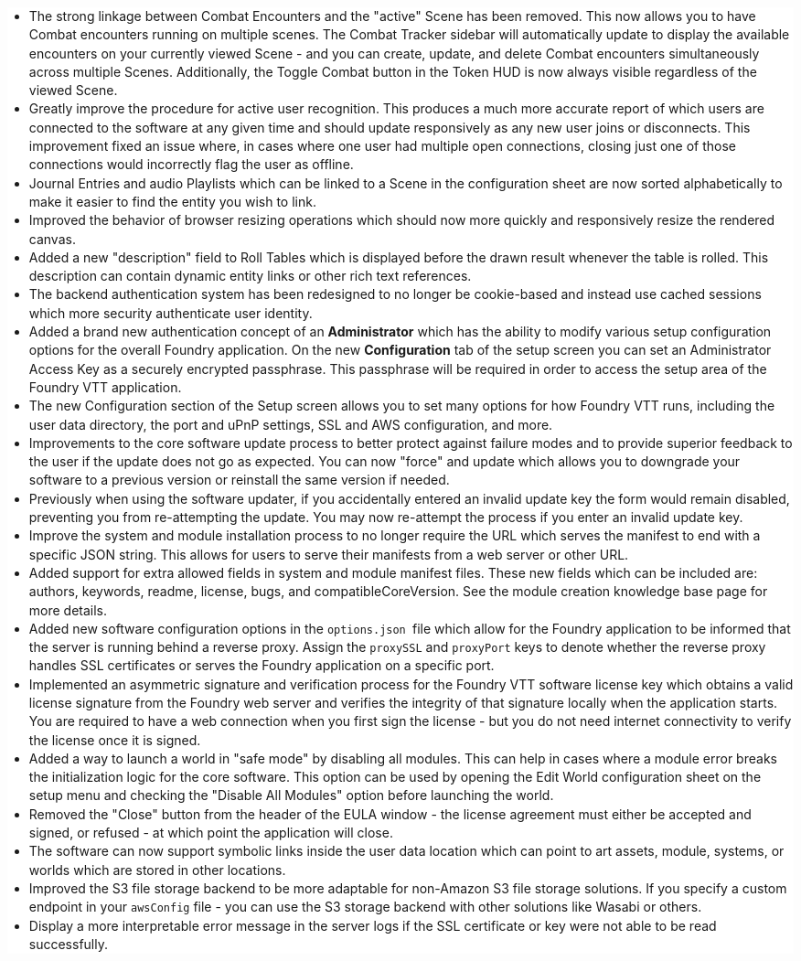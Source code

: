 - The strong linkage between Combat Encounters and the "active" Scene has been removed. This now allows you to have Combat encounters running on multiple scenes. The Combat Tracker sidebar will automatically update to display the available encounters on your currently viewed Scene - and you can create, update, and delete Combat encounters simultaneously across multiple Scenes. Additionally, the Toggle Combat button in the Token HUD is now always visible regardless of the viewed Scene.
- Greatly improve the procedure for active user recognition. This produces a much more accurate report of which users are connected to the software at any given time and should update responsively as any new user joins or disconnects. This improvement fixed an issue where, in cases where one user had multiple open connections, closing just one of those connections would incorrectly flag the user as offline.
- Journal Entries and audio Playlists which can be linked to a Scene in the configuration sheet are now sorted alphabetically to make it easier to find the entity you wish to link.
- Improved the behavior of browser resizing operations which should now more quickly and responsively resize the rendered canvas.
- Added a new "description" field to Roll Tables which is displayed before the drawn result whenever the table is rolled. This description can contain dynamic entity links or other rich text references.
- The backend authentication system has been redesigned to no longer be cookie-based and instead use cached sessions which more security authenticate user identity.
- Added a brand new authentication concept of an **Administrator** which has the ability to modify various setup configuration options for the overall Foundry application. On the new **Configuration** tab of the setup screen you can set an Administrator Access Key as a securely encrypted passphrase. This passphrase will be required in order to access the setup area of the Foundry VTT application.
- The new Configuration section of the Setup screen allows you to set many options for how Foundry VTT runs, including the user data directory, the port and uPnP settings, SSL and AWS configuration, and more.
- Improvements to the core software update process to better protect against failure modes and to provide superior feedback to the user if the update does not go as expected. You can now "force" and update which allows you to downgrade your software to a previous version or reinstall the same version if needed.
- Previously when using the software updater, if you accidentally entered an invalid update key the form would remain disabled, preventing you from re-attempting the update. You may now re-attempt the process if you enter an invalid update key.
- Improve the system and module installation process to no longer require the URL which serves the manifest to end with a specific JSON string. This allows for users to serve their manifests from a web server or other URL.
- Added support for extra allowed fields in system and module manifest files. These new fields which can be included are: authors, keywords, readme, license, bugs, and compatibleCoreVersion. See the module creation knowledge base page for more details.
- Added new software configuration options in the `options.json `file which allow for the Foundry application to be informed that the server is running behind a reverse proxy. Assign the `proxySSL` and `proxyPort` keys to denote whether the reverse proxy handles SSL certificates or serves the Foundry application on a specific port.
- Implemented an asymmetric signature and verification process for the Foundry VTT software license key which obtains a valid license signature from the Foundry web server and verifies the integrity of that signature locally when the application starts. You are required to have a web connection when you first sign the license - but you do not need internet connectivity to verify the license once it is signed.
- Added a way to launch a world in "safe mode" by disabling all modules. This can help in cases where a module error breaks the initialization logic for the core software. This option can be used by opening the Edit World configuration sheet on the setup menu and checking the "Disable All Modules" option before launching the world.
- Removed the "Close" button from the header of the EULA window - the license agreement must either be accepted and signed, or refused - at which point the application will close.
- The software can now support symbolic links inside the user data location which can point to art assets, module, systems, or worlds which are stored in other locations.
- Improved the S3 file storage backend to be more adaptable for non-Amazon S3 file storage solutions. If you specify a custom endpoint in your `awsConfig` file - you can use the S3 storage backend with other solutions like Wasabi or others.
- Display a more interpretable error message in the server logs if the SSL certificate or key were not able to be read successfully.